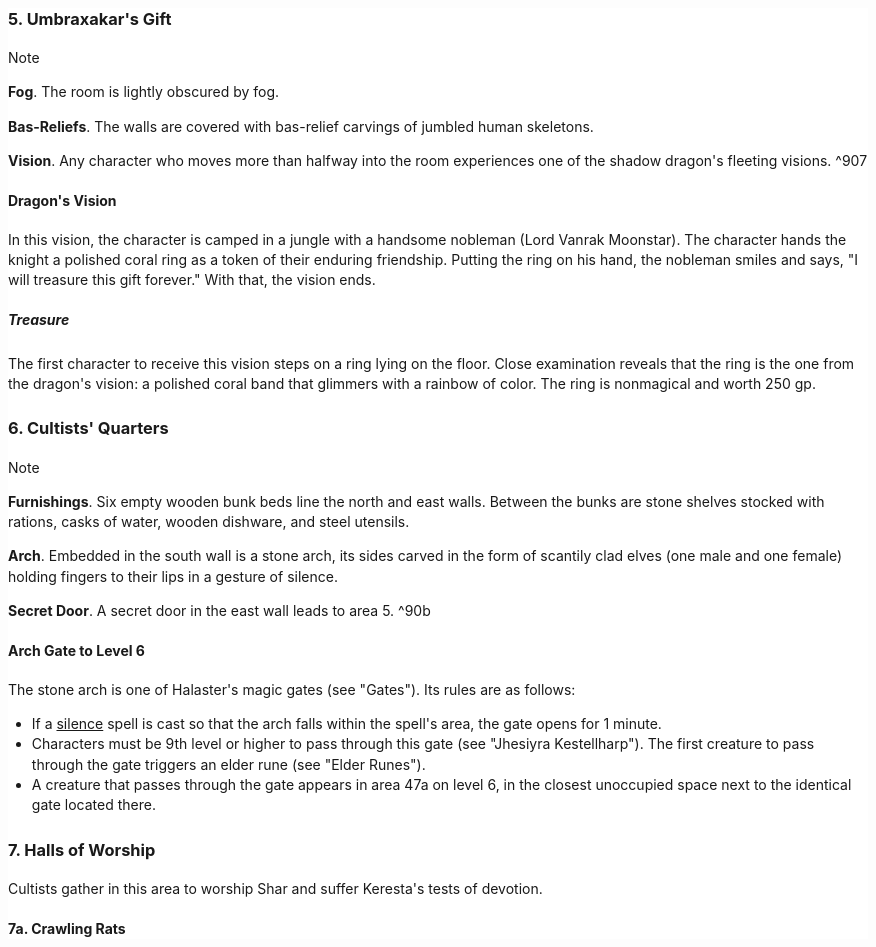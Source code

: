 ### 5. Umbraxakar's Gift

> [!note] 
> 
> **Fog**. The room is lightly obscured by fog.
> 
> **Bas-Reliefs**. The walls are covered with bas-relief carvings of jumbled human skeletons.
> 
> **Vision**. Any character who moves more than halfway into the room experiences one of the shadow dragon's fleeting visions.
^907

#### Dragon's Vision

In this vision, the character is camped in a jungle with a handsome nobleman (Lord Vanrak Moonstar). The character hands the knight a polished coral ring as a token of their enduring friendship. Putting the ring on his hand, the nobleman smiles and says, "I will treasure this gift forever." With that, the vision ends.

##### Treasure

The first character to receive this vision steps on a ring lying on the floor. Close examination reveals that the ring is the one from the dragon's vision: a polished coral band that glimmers with a rainbow of color. The ring is nonmagical and worth 250 gp.

### 6. Cultists' Quarters

> [!note] 
> 
> **Furnishings**. Six empty wooden bunk beds line the north and east walls. Between the bunks are stone shelves stocked with rations, casks of water, wooden dishware, and steel utensils.
> 
> **Arch**. Embedded in the south wall is a stone arch, its sides carved in the form of scantily clad elves (one male and one female) holding fingers to their lips in a gesture of silence.
> 
> **Secret Door**. A secret door in the east wall leads to area 5.
^90b

#### Arch Gate to Level 6

The stone arch is one of Halaster's magic gates (see "Gates"). Its rules are as follows:

- If a [silence](/3-Mechanics/CLI/Compendium/spells/silence.md) spell is cast so that the arch falls within the spell's area, the gate opens for 1 minute.  
- Characters must be 9th level or higher to pass through this gate (see "Jhesiyra Kestellharp"). The first creature to pass through the gate triggers an elder rune (see "Elder Runes").  
- A creature that passes through the gate appears in area 47a on level 6, in the closest unoccupied space next to the identical gate located there.  

### 7. Halls of Worship

Cultists gather in this area to worship Shar and suffer Keresta's tests of devotion.

#### 7a. Crawling Rats
